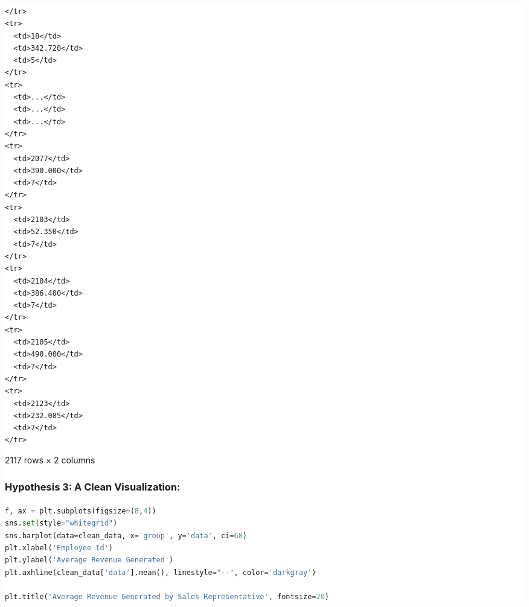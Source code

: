     </tr>
    <tr>
      <td>18</td>
      <td>342.720</td>
      <td>5</td>
    </tr>
    <tr>
      <td>...</td>
      <td>...</td>
      <td>...</td>
    </tr>
    <tr>
      <td>2077</td>
      <td>390.000</td>
      <td>7</td>
    </tr>
    <tr>
      <td>2103</td>
      <td>52.350</td>
      <td>7</td>
    </tr>
    <tr>
      <td>2104</td>
      <td>386.400</td>
      <td>7</td>
    </tr>
    <tr>
      <td>2105</td>
      <td>490.000</td>
      <td>7</td>
    </tr>
    <tr>
      <td>2123</td>
      <td>232.085</td>
      <td>7</td>
    </tr>
  </tbody>
</table>
<p>2117 rows × 2 columns</p>
</div>



### Hypothesis 3: A Clean Visualization:


```python
f, ax = plt.subplots(figsize=(8,4))
sns.set(style="whitegrid")
sns.barplot(data=clean_data, x='group', y='data', ci=68)
plt.xlabel('Employee Id')
plt.ylabel('Average Revenue Generated')
plt.axhline(clean_data['data'].mean(), linestyle="--", color='darkgray')

plt.title('Average Revenue Generated by Sales Representative', fontsize=20)

```
